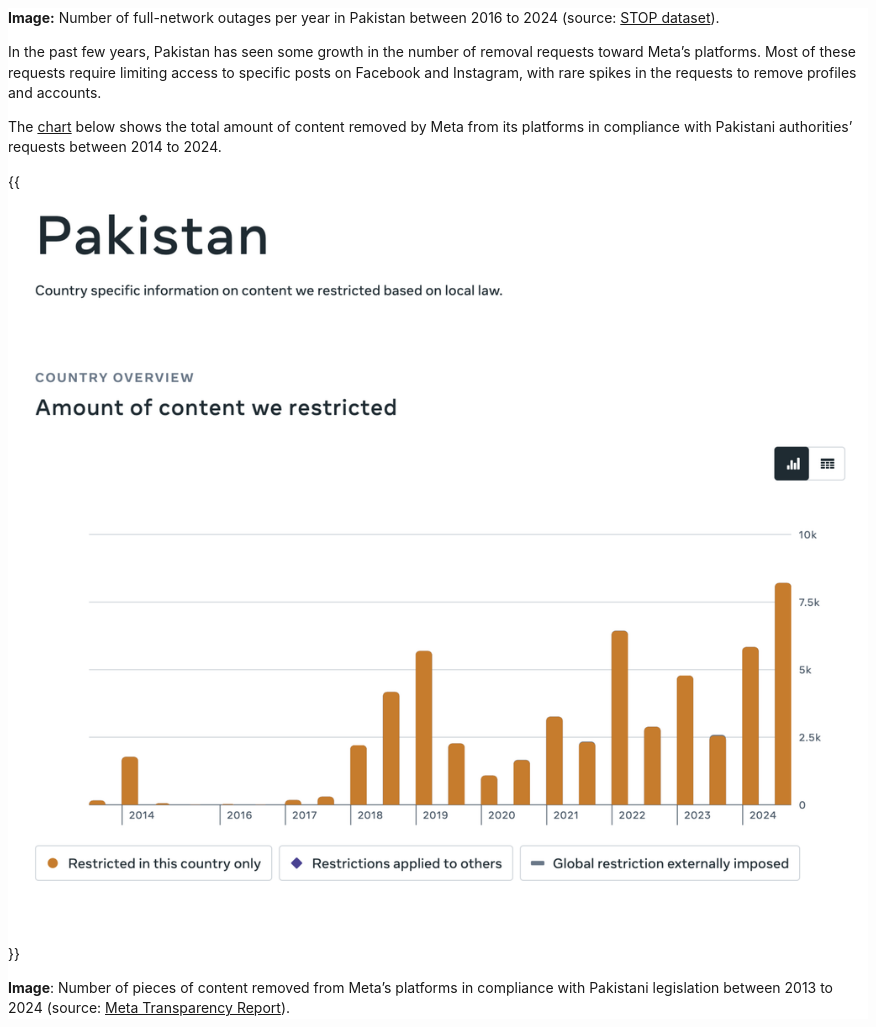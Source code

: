 **Image:** Number of full-network outages per year in Pakistan between 2016 to 2024 (source: [STOP dataset](https://www.accessnow.org/keepiton-data-dashboard/)).

In the past few years, Pakistan has seen some growth in the number of removal requests toward Meta’s platforms. Most of these requests require limiting access to specific posts on Facebook and Instagram, with rare spikes in the requests to remove profiles and accounts. 

The [chart](https://transparency.meta.com/reports/content-restrictions/country/PK/) below shows the total amount of content removed by Meta from its platforms in compliance with Pakistani authorities’ requests between 2014 to 2024. 

{{<img src="images/image6.png" title="Number of pieces of content removed from Meta’s platforms in compliance with Pakistani legislation" alt="Number of pieces of content removed from Meta’s platforms in compliance with Pakistani legislation">}}

**Image**: Number of pieces of content removed from Meta’s platforms in compliance with Pakistani legislation between 2013 to 2024 (source: [Meta Transparency Report](https://transparency.meta.com/reports/content-restrictions/country/PK/)).
